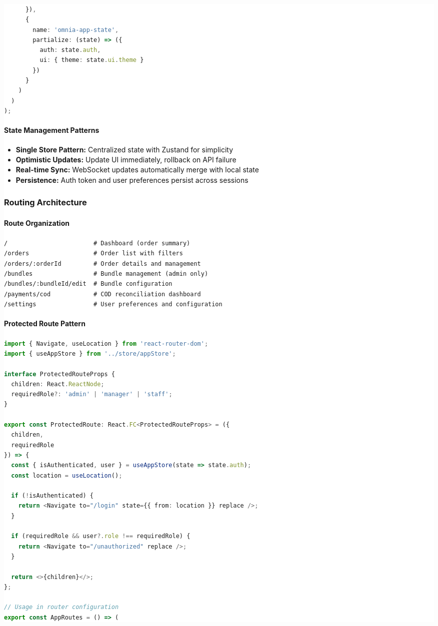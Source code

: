 ```typescript
      }),
      {
        name: 'omnia-app-state',
        partialize: (state) => ({
          auth: state.auth,
          ui: { theme: state.ui.theme }
        })
      }
    )
  )
);
```

#### State Management Patterns

- **Single Store Pattern:** Centralized state with Zustand for simplicity
- **Optimistic Updates:** Update UI immediately, rollback on API failure
- **Real-time Sync:** WebSocket updates automatically merge with local state
- **Persistence:** Auth token and user preferences persist across sessions

### Routing Architecture

#### Route Organization

```
/                        # Dashboard (order summary)
/orders                  # Order list with filters
/orders/:orderId         # Order details and management
/bundles                 # Bundle management (admin only)
/bundles/:bundleId/edit  # Bundle configuration
/payments/cod            # COD reconciliation dashboard
/settings                # User preferences and configuration
```

#### Protected Route Pattern

```typescript
import { Navigate, useLocation } from 'react-router-dom';
import { useAppStore } from '../store/appStore';

interface ProtectedRouteProps {
  children: React.ReactNode;
  requiredRole?: 'admin' | 'manager' | 'staff';
}

export const ProtectedRoute: React.FC<ProtectedRouteProps> = ({
  children,
  requiredRole
}) => {
  const { isAuthenticated, user } = useAppStore(state => state.auth);
  const location = useLocation();
  
  if (!isAuthenticated) {
    return <Navigate to="/login" state={{ from: location }} replace />;
  }
  
  if (requiredRole && user?.role !== requiredRole) {
    return <Navigate to="/unauthorized" replace />;
  }
  
  return <>{children}</>;
};

// Usage in router configuration
export const AppRoutes = () => (
```